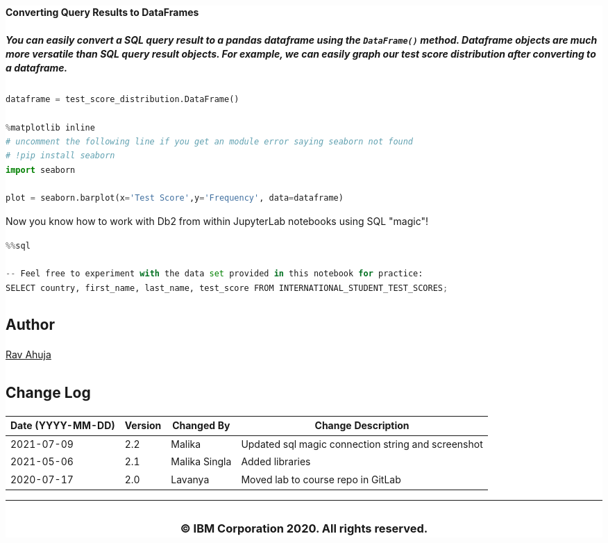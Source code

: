 

#### Converting Query Results to DataFrames


##### You can easily convert a SQL query result to a pandas dataframe using the `DataFrame()` method. Dataframe objects are much more versatile than SQL query result objects. For example, we can easily graph our test score distribution after converting to a dataframe.



```python
dataframe = test_score_distribution.DataFrame()

%matplotlib inline
# uncomment the following line if you get an module error saying seaborn not found
# !pip install seaborn
import seaborn

plot = seaborn.barplot(x='Test Score',y='Frequency', data=dataframe)
```

Now you know how to work with Db2 from within JupyterLab notebooks using SQL "magic"!



```python
%%sql 

-- Feel free to experiment with the data set provided in this notebook for practice:
SELECT country, first_name, last_name, test_score FROM INTERNATIONAL_STUDENT_TEST_SCORES;    
```

## Author

<a href="https://www.linkedin.com/in/ravahuja/?utm_medium=Exinfluencer&utm_source=Exinfluencer&utm_content=000026UJ&utm_term=10006555&utm_id=NA-SkillsNetwork-Channel-SkillsNetworkCoursesIBMDeveloperSkillsNetworkDB0201ENSkillsNetwork20127838-2021-01-01" target="_blank">Rav Ahuja</a>

## Change Log

| Date (YYYY-MM-DD) | Version | Changed By    | Change Description                                 |
| ----------------- | ------- | ------------- | -------------------------------------------------- |
| 2021-07-09        | 2.2     | Malika        | Updated sql magic connection string and screenshot |
| 2021-05-06        | 2.1     | Malika Singla | Added libraries                                    |
| 2020-07-17        | 2.0     | Lavanya       | Moved lab to course repo in GitLab                 |

<hr>

## <h3 align="center"> © IBM Corporation 2020. All rights reserved. <h3/>

